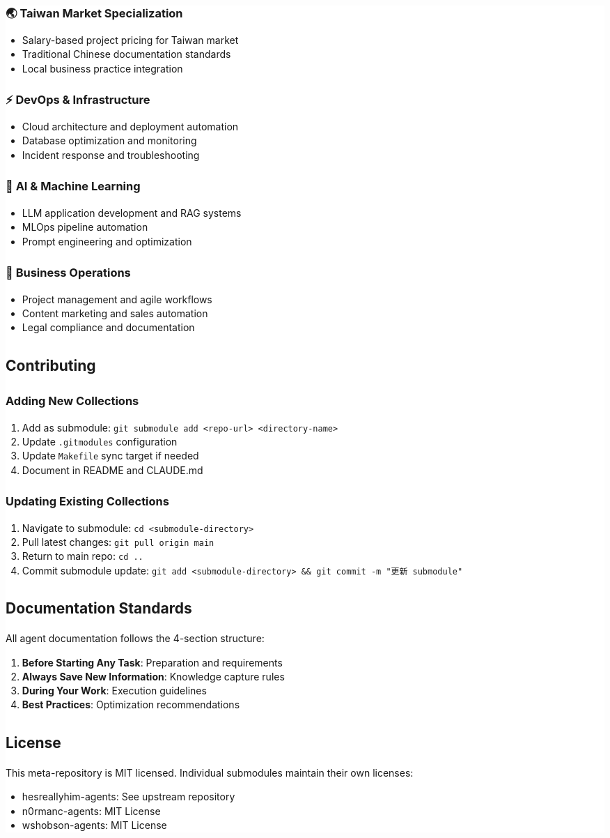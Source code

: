 ### 🌏 **Taiwan Market Specialization**
- Salary-based project pricing for Taiwan market
- Traditional Chinese documentation standards
- Local business practice integration

### ⚡ **DevOps & Infrastructure**
- Cloud architecture and deployment automation
- Database optimization and monitoring
- Incident response and troubleshooting

### 🤖 **AI & Machine Learning**
- LLM application development and RAG systems
- MLOps pipeline automation
- Prompt engineering and optimization

### 💼 **Business Operations**
- Project management and agile workflows
- Content marketing and sales automation
- Legal compliance and documentation

## Contributing

### Adding New Collections
1. Add as submodule: `git submodule add <repo-url> <directory-name>`
2. Update `.gitmodules` configuration
3. Update `Makefile` sync target if needed
4. Document in README and CLAUDE.md

### Updating Existing Collections
1. Navigate to submodule: `cd <submodule-directory>`
2. Pull latest changes: `git pull origin main`
3. Return to main repo: `cd ..`
4. Commit submodule update: `git add <submodule-directory> && git commit -m "更新 submodule"`

## Documentation Standards

All agent documentation follows the 4-section structure:
1. **Before Starting Any Task**: Preparation and requirements
2. **Always Save New Information**: Knowledge capture rules
3. **During Your Work**: Execution guidelines
4. **Best Practices**: Optimization recommendations

## License

This meta-repository is MIT licensed. Individual submodules maintain their own licenses:
- hesreallyhim-agents: See upstream repository
- n0rmanc-agents: MIT License
- wshobson-agents: MIT License
